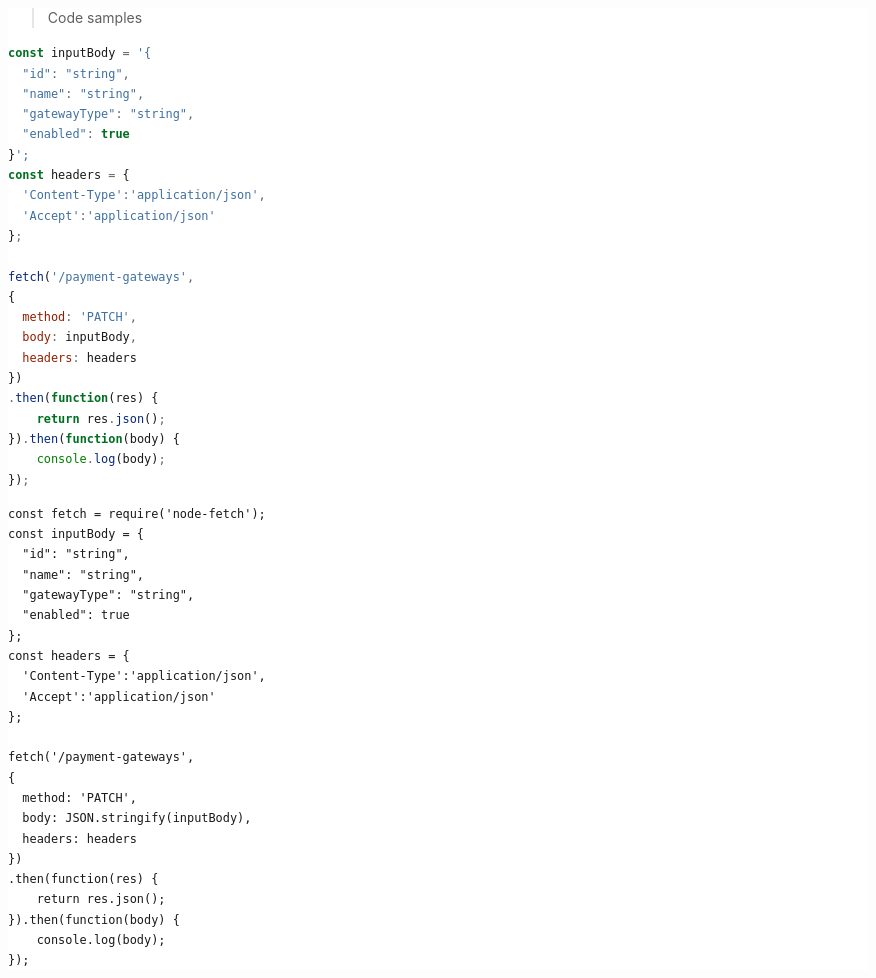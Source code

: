 <a id="opIdPaymentGatewaysController.updateAll"></a>

> Code samples

```javascript
const inputBody = '{
  "id": "string",
  "name": "string",
  "gatewayType": "string",
  "enabled": true
}';
const headers = {
  'Content-Type':'application/json',
  'Accept':'application/json'
};

fetch('/payment-gateways',
{
  method: 'PATCH',
  body: inputBody,
  headers: headers
})
.then(function(res) {
    return res.json();
}).then(function(body) {
    console.log(body);
});

```

```javascript--nodejs
const fetch = require('node-fetch');
const inputBody = {
  "id": "string",
  "name": "string",
  "gatewayType": "string",
  "enabled": true
};
const headers = {
  'Content-Type':'application/json',
  'Accept':'application/json'
};

fetch('/payment-gateways',
{
  method: 'PATCH',
  body: JSON.stringify(inputBody),
  headers: headers
})
.then(function(res) {
    return res.json();
}).then(function(body) {
    console.log(body);
});

```

